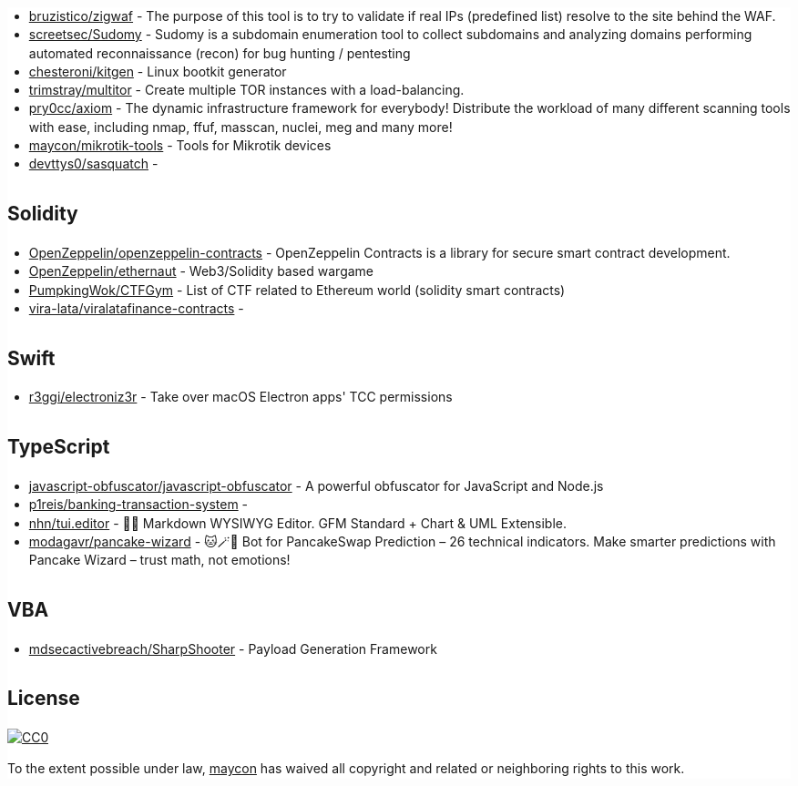 - [bruzistico/zigwaf](https://github.com/bruzistico/zigwaf) - The purpose of this tool is to try to validate if real IPs (predefined list) resolve to the site behind the WAF.
- [screetsec/Sudomy](https://github.com/screetsec/Sudomy) - Sudomy is a subdomain enumeration tool to collect subdomains and analyzing domains performing automated reconnaissance (recon) for bug hunting / pentesting
- [chesteroni/kitgen](https://github.com/chesteroni/kitgen) - Linux bootkit generator
- [trimstray/multitor](https://github.com/trimstray/multitor) - Create multiple TOR instances with a load-balancing.
- [pry0cc/axiom](https://github.com/pry0cc/axiom) - The dynamic infrastructure framework for everybody! Distribute the workload of many different scanning tools with ease, including nmap, ffuf, masscan, nuclei, meg and many more!
- [maycon/mikrotik-tools](https://github.com/maycon/mikrotik-tools) - Tools for Mikrotik devices
- [devttys0/sasquatch](https://github.com/devttys0/sasquatch) - 

## Solidity 

- [OpenZeppelin/openzeppelin-contracts](https://github.com/OpenZeppelin/openzeppelin-contracts) - OpenZeppelin Contracts is a library for secure smart contract development.
- [OpenZeppelin/ethernaut](https://github.com/OpenZeppelin/ethernaut) - Web3/Solidity based wargame
- [PumpkingWok/CTFGym](https://github.com/PumpkingWok/CTFGym) - List of CTF related to Ethereum world (solidity smart contracts)
- [vira-lata/viralatafinance-contracts](https://github.com/vira-lata/viralatafinance-contracts) - 

## Swift 

- [r3ggi/electroniz3r](https://github.com/r3ggi/electroniz3r) - Take over macOS Electron apps' TCC permissions

## TypeScript 

- [javascript-obfuscator/javascript-obfuscator](https://github.com/javascript-obfuscator/javascript-obfuscator) - A powerful obfuscator for JavaScript and Node.js
- [p1reis/banking-transaction-system](https://github.com/p1reis/banking-transaction-system) - 
- [nhn/tui.editor](https://github.com/nhn/tui.editor) - 🍞📝 Markdown WYSIWYG Editor. GFM Standard + Chart & UML Extensible.
- [modagavr/pancake-wizard](https://github.com/modagavr/pancake-wizard) - 🐱🪄🥞 Bot for PancakeSwap Prediction – 26 technical indicators. Make smarter predictions with Pancake Wizard – trust math, not emotions!

## VBA 

- [mdsecactivebreach/SharpShooter](https://github.com/mdsecactivebreach/SharpShooter) - Payload Generation Framework


## License

[![CC0](http://mirrors.creativecommons.org/presskit/buttons/88x31/svg/cc-zero.svg)](https://creativecommons.org/publicdomain/zero/1.0/)

To the extent possible under law, [maycon](https://github.com/maycon) has waived all copyright and related or neighboring rights to this work.


